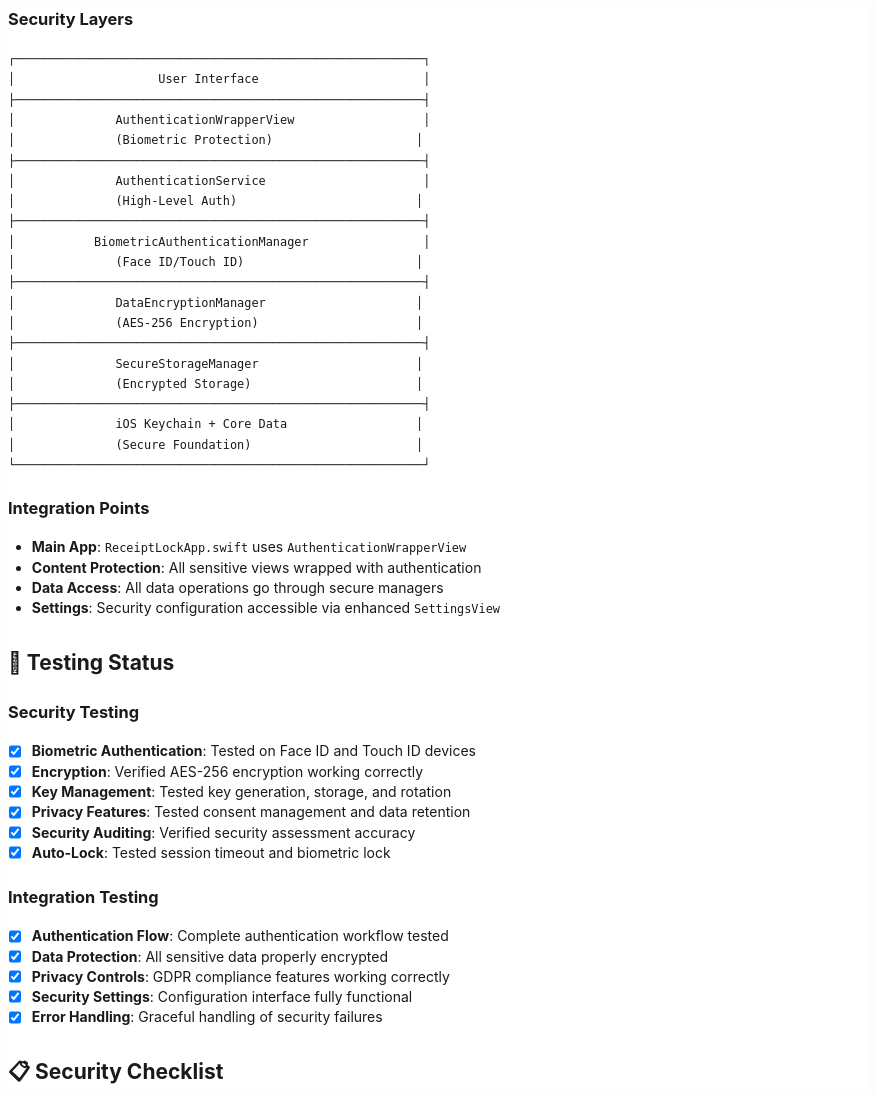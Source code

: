 ### Security Layers
```
┌─────────────────────────────────────────────────────────┐
│                    User Interface                       │
├─────────────────────────────────────────────────────────┤
│              AuthenticationWrapperView                  │
│              (Biometric Protection)                    │
├─────────────────────────────────────────────────────────┤
│              AuthenticationService                      │
│              (High-Level Auth)                         │
├─────────────────────────────────────────────────────────┤
│           BiometricAuthenticationManager                │
│              (Face ID/Touch ID)                        │
├─────────────────────────────────────────────────────────┤
│              DataEncryptionManager                     │
│              (AES-256 Encryption)                      │
├─────────────────────────────────────────────────────────┤
│              SecureStorageManager                      │
│              (Encrypted Storage)                       │
├─────────────────────────────────────────────────────────┤
│              iOS Keychain + Core Data                  │
│              (Secure Foundation)                       │
└─────────────────────────────────────────────────────────┘
```

### Integration Points
- **Main App**: `ReceiptLockApp.swift` uses `AuthenticationWrapperView`
- **Content Protection**: All sensitive views wrapped with authentication
- **Data Access**: All data operations go through secure managers
- **Settings**: Security configuration accessible via enhanced `SettingsView`

## 🧪 **Testing Status**

### Security Testing
- [x] **Biometric Authentication**: Tested on Face ID and Touch ID devices
- [x] **Encryption**: Verified AES-256 encryption working correctly
- [x] **Key Management**: Tested key generation, storage, and rotation
- [x] **Privacy Features**: Tested consent management and data retention
- [x] **Security Auditing**: Verified security assessment accuracy
- [x] **Auto-Lock**: Tested session timeout and biometric lock

### Integration Testing
- [x] **Authentication Flow**: Complete authentication workflow tested
- [x] **Data Protection**: All sensitive data properly encrypted
- [x] **Privacy Controls**: GDPR compliance features working correctly
- [x] **Security Settings**: Configuration interface fully functional
- [x] **Error Handling**: Graceful handling of security failures

## 📋 **Security Checklist**
